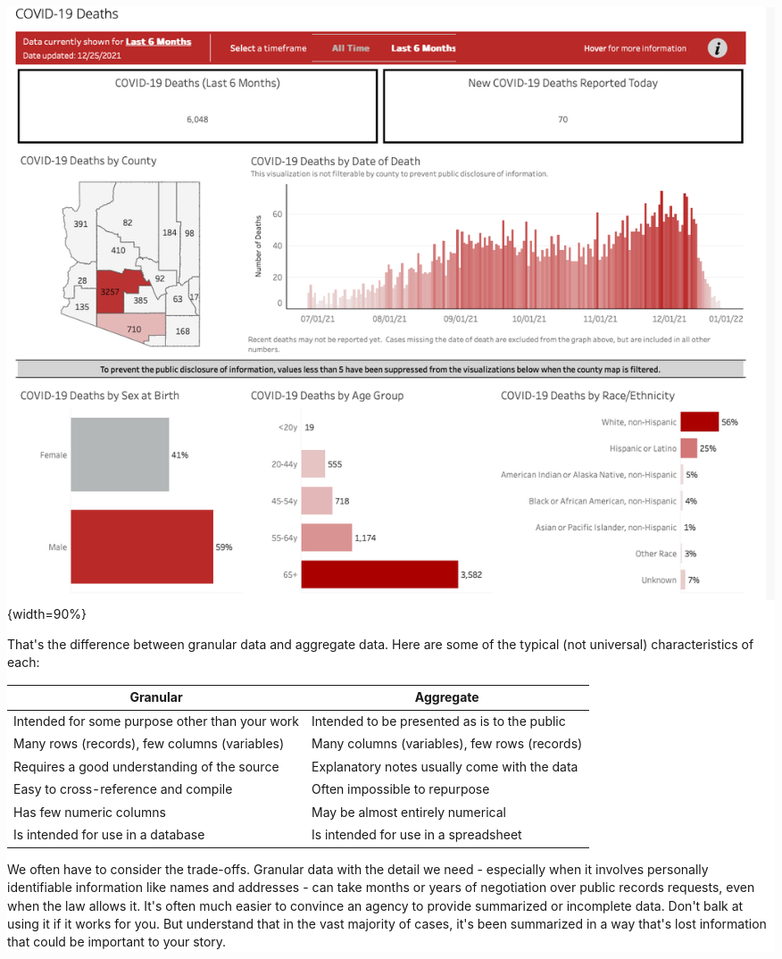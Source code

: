 ![](assets/images/start-data-def-01.png){width=90%}

That's the difference between granular data and aggregate data. Here are some of the typical (not universal) characteristics of each: 

Granular                      | Aggregate
-----                         | -----
Intended for some purpose other than your work  | Intended to be presented as is to the public
Many rows (records), few columns (variables)    | Many columns (variables), few rows (records)
Requires a good understanding of the source     | Explanatory notes usually come with the data
Easy to cross-reference and compile             | Often impossible to repurpose 
Has few numeric columns                         | May be almost entirely numerical
Is intended for use in a database               | Is intended for use in a spreadsheet

We often have to consider the trade-offs. Granular data with the detail we need - especially when it involves personally identifiable information like names and addresses - can take months or years of negotiation over public records requests, even when the law allows it. It's often much easier to convince an agency to provide summarized or incomplete data. Don't balk at using it if it works for you. But understand that in the vast majority of cases, it's been summarized in a way that's lost information that could be important to your story. 
